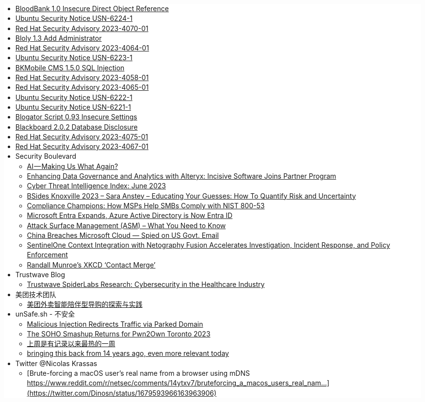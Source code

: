   - [BloodBank 1.0 Insecure Direct Object Reference](https://packetstormsecurity.com/files/173477/bloodbank10-idor.txt)
  - [Ubuntu Security Notice USN-6224-1](https://packetstormsecurity.com/files/173476/USN-6224-1.txt)
  - [Red Hat Security Advisory 2023-4070-01](https://packetstormsecurity.com/files/173475/RHSA-2023-4070-01.txt)
  - [Bloly 1.3 Add Administrator](https://packetstormsecurity.com/files/173474/bloly13-addadmin.txt)
  - [Red Hat Security Advisory 2023-4064-01](https://packetstormsecurity.com/files/173473/RHSA-2023-4064-01.txt)
  - [Ubuntu Security Notice USN-6223-1](https://packetstormsecurity.com/files/173472/USN-6223-1.txt)
  - [BKMobile CMS 1.5.0 SQL Injection](https://packetstormsecurity.com/files/173471/bkmobilecms150-sql.txt)
  - [Red Hat Security Advisory 2023-4058-01](https://packetstormsecurity.com/files/173470/RHSA-2023-4058-01.txt)
  - [Red Hat Security Advisory 2023-4065-01](https://packetstormsecurity.com/files/173469/RHSA-2023-4065-01.txt)
  - [Ubuntu Security Notice USN-6222-1](https://packetstormsecurity.com/files/173468/USN-6222-1.txt)
  - [Ubuntu Security Notice USN-6221-1](https://packetstormsecurity.com/files/173467/USN-6221-1.txt)
  - [Blogator Script 0.93 Insecure Settings](https://packetstormsecurity.com/files/173466/blogatorscript093-insecure.txt)
  - [Blackboard 2.0.2 Database Disclosure](https://packetstormsecurity.com/files/173465/blackboard202-disclose.txt)
  - [Red Hat Security Advisory 2023-4075-01](https://packetstormsecurity.com/files/173464/RHSA-2023-4075-01.txt)
  - [Red Hat Security Advisory 2023-4067-01](https://packetstormsecurity.com/files/173463/RHSA-2023-4067-01.txt)
- Security Boulevard
  - [AI — Making Us What Again?](https://securityboulevard.com/2023/07/ai-making-us-what-again/)
  - [Enhancing Data Governance and Analytics with Alteryx: Incisive Software Joins Partner Program](https://securityboulevard.com/2023/07/enhancing-data-governance-and-analytics-with-alteryx-incisive-software-joins-partner-program/)
  - [Cyber Threat Intelligence Index: June 2023](https://securityboulevard.com/2023/07/cyber-threat-intelligence-index-june-2023/)
  - [BSides Knoxville 2023 – Sara Anstey – Educating Your Guesses: How To Quantify Risk and Uncertainty](https://securityboulevard.com/2023/07/bsides-knoxville-2023-sara-anstey-educating-your-guesses-how-to-quantify-risk-and-uncertainty/)
  - [Compliance Champions: How MSPs Help SMBs Comply with NIST 800-53](https://securityboulevard.com/2023/07/compliance-champions-how-msps-help-smbs-comply-with-nist-800-53/)
  - [Microsoft Entra Expands, Azure Active Directory is Now Entra ID](https://securityboulevard.com/2023/07/microsoft-entra-expands-azure-active-directory-is-now-entra-id/)
  - [Attack Surface Management (ASM) – What You Need to Know](https://securityboulevard.com/2023/07/attack-surface-management-asm-what-you-need-to-know/)
  - [China Breaches Microsoft Cloud — Spied on US Govt. Email](https://securityboulevard.com/2023/07/china-microsoft-us-govt-email-richixbw/)
  - [SentinelOne Context Integration with Netography Fusion Accelerates Investigation, Incident Response, and Policy Enforcement](https://securityboulevard.com/2023/07/sentinelone-context-integration-with-netography-fusion-accelerates-investigation-incident-response-and-policy-enforcement/)
  - [Randall Munroe’s XKCD ‘Contact Merge’](https://securityboulevard.com/2023/07/randall-munroes-xkcd-contact-merge/)
- Trustwave Blog
  - [Trustwave SpiderLabs Research: Cybersecurity in the Healthcare Industry](https://www.trustwave.com/en-us/resources/blogs/trustwave-blog/trustwave-spiderlabs-research-cybersecurity-in-the-healthcare-industry/)
- 美团技术团队
  - [美团外卖智能陪伴型导购的探索与实践](https://tech.meituan.com/2023/07/13/exploration-and-practice-of-meituan-waimai-intelligent-companion-search-guide.html)
- unSafe.sh - 不安全
  - [Malicious Injection Redirects Traffic via Parked Domain](https://buaq.net/go-172009.html)
  - [The SOHO Smashup Returns for Pwn2Own Toronto 2023](https://buaq.net/go-172007.html)
  - [上周是有记录以来最热的一周](https://buaq.net/go-172000.html)
  - [bringing this back from 14 years ago, even more relevant today](https://buaq.net/go-172005.html)
- Twitter @Nicolas Krassas
  - [Brute-forcing a macOS user’s real name from a browser using mDNS https://www.reddit.com/r/netsec/comments/14ytxv7/bruteforcing_a_macos_users_real_nam...](https://twitter.com/Dinosn/status/1679593966163963906)